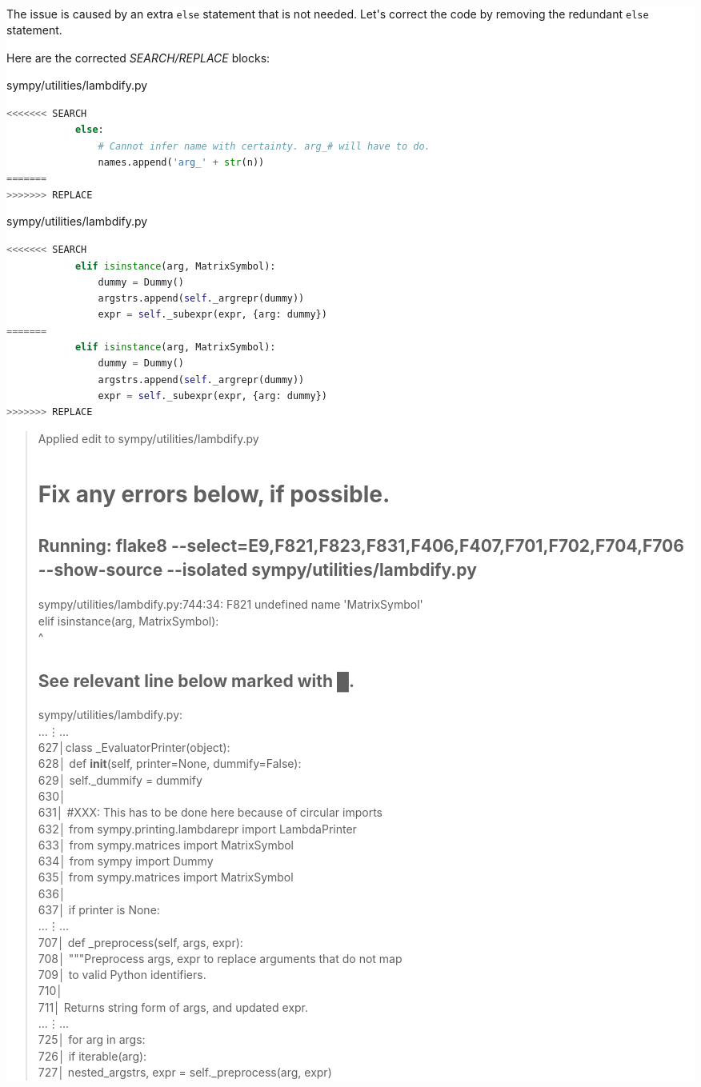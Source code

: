 The issue is caused by an extra `else` statement that is not needed. Let's correct the code by removing the redundant `else` statement.

Here are the corrected *SEARCH/REPLACE* blocks:

sympy/utilities/lambdify.py
```python
<<<<<<< SEARCH
            else:
                # Cannot infer name with certainty. arg_# will have to do.
                names.append('arg_' + str(n))
=======
>>>>>>> REPLACE
```

sympy/utilities/lambdify.py
```python
<<<<<<< SEARCH
            elif isinstance(arg, MatrixSymbol):
                dummy = Dummy()
                argstrs.append(self._argrepr(dummy))
                expr = self._subexpr(expr, {arg: dummy})
=======
            elif isinstance(arg, MatrixSymbol):
                dummy = Dummy()
                argstrs.append(self._argrepr(dummy))
                expr = self._subexpr(expr, {arg: dummy})
>>>>>>> REPLACE
```

> Applied edit to sympy/utilities/lambdify.py  
>  
> # Fix any errors below, if possible.  
>  
> ## Running: flake8 --select=E9,F821,F823,F831,F406,F407,F701,F702,F704,F706 --show-source --isolated sympy/utilities/lambdify.py  
>  
> sympy/utilities/lambdify.py:744:34: F821 undefined name 'MatrixSymbol'  
> elif isinstance(arg, MatrixSymbol):  
> ^  
>  
> ## See relevant line below marked with █.  
>  
> sympy/utilities/lambdify.py:  
> ...⋮...  
> 627│class _EvaluatorPrinter(object):  
> 628│    def __init__(self, printer=None, dummify=False):  
> 629│        self._dummify = dummify  
> 630│  
> 631│        #XXX: This has to be done here because of circular imports  
> 632│        from sympy.printing.lambdarepr import LambdaPrinter  
> 633│        from sympy.matrices import MatrixSymbol  
> 634│        from sympy import Dummy  
> 635│        from sympy.matrices import MatrixSymbol  
> 636│  
> 637│        if printer is None:  
> ...⋮...  
> 707│    def _preprocess(self, args, expr):  
> 708│        """Preprocess args, expr to replace arguments that do not map  
> 709│        to valid Python identifiers.  
> 710│  
> 711│        Returns string form of args, and updated expr.  
> ...⋮...  
> 725│        for arg in args:  
> 726│            if iterable(arg):  
> 727│                nested_argstrs, expr = self._preprocess(arg, expr)  